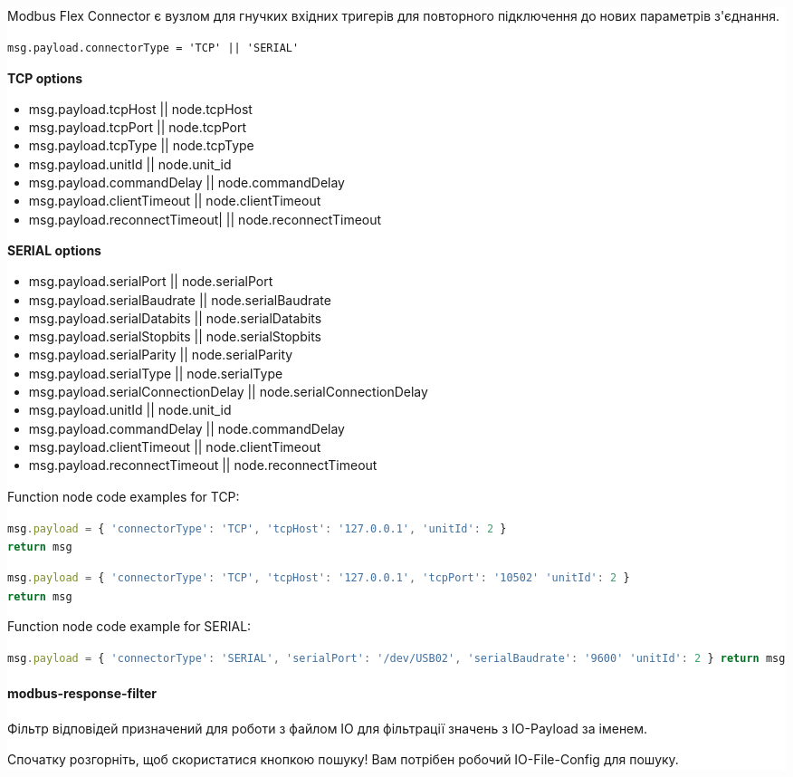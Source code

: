 Modbus Flex Connector є вузлом для гнучких вхідних тригерів для повторного підключення до нових параметрів з'єднання.

`msg.payload.connectorType = 'TCP' || 'SERIAL'`  

**TCP options**

- msg.payload.tcpHost || node.tcpHost 
- msg.payload.tcpPort || node.tcpPort  
- msg.payload.tcpType || node.tcpType 
- msg.payload.unitId || node.unit_id  
- msg.payload.commandDelay || node.commandDelay 
- msg.payload.clientTimeout || node.clientTimeout  
- msg.payload.reconnectTimeout| || node.reconnectTimeout    

**SERIAL options**   

- msg.payload.serialPort || node.serialPort 
- msg.payload.serialBaudrate || node.serialBaudrate  
- msg.payload.serialDatabits || node.serialDatabits 
- msg.payload.serialStopbits || node.serialStopbits 
- msg.payload.serialParity || node.serialParity 
- msg.payload.serialType || node.serialType  
- msg.payload.serialConnectionDelay || node.serialConnectionDelay 
- msg.payload.unitId || node.unit_id  
- msg.payload.commandDelay || node.commandDelay 
- msg.payload.clientTimeout || node.clientTimeout  
- msg.payload.reconnectTimeout || node.reconnectTimeout    

Function node code examples for TCP: 

```js
msg.payload = { 'connectorType': 'TCP', 'tcpHost': '127.0.0.1', 'unitId': 2 } 
return msg 
```

```js
msg.payload = { 'connectorType': 'TCP', 'tcpHost': '127.0.0.1', 'tcpPort': '10502' 'unitId': 2 } 
return msg
```

Function node code example for SERIAL:

```js
msg.payload = { 'connectorType': 'SERIAL', 'serialPort': '/dev/USB02', 'serialBaudrate': '9600' 'unitId': 2 } return msg
```

#### modbus-response-filter

Фільтр відповідей призначений для роботи з файлом IO для фільтрації значень з IO-Payload  за іменем.

Спочатку розгорніть, щоб скористатися кнопкою пошуку! Вам потрібен робочий IO-File-Config для пошуку.